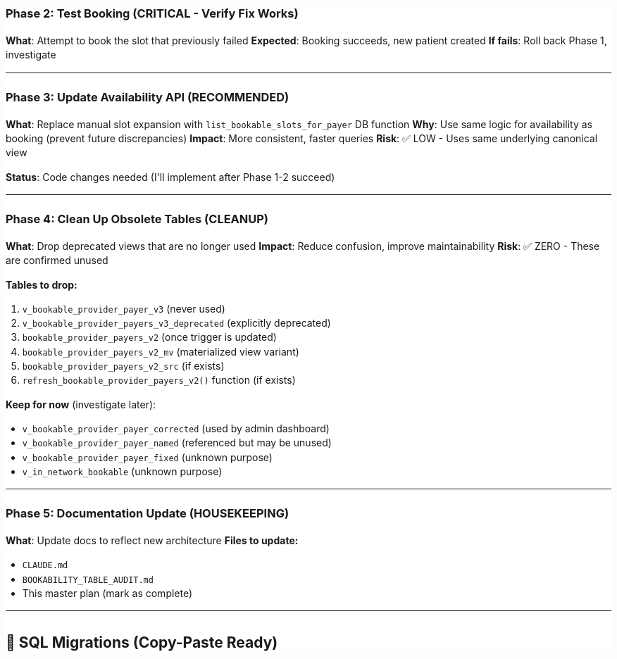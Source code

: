 
### **Phase 2: Test Booking** (CRITICAL - Verify Fix Works)

**What**: Attempt to book the slot that previously failed
**Expected**: Booking succeeds, new patient created
**If fails**: Roll back Phase 1, investigate

---

### **Phase 3: Update Availability API** (RECOMMENDED)

**What**: Replace manual slot expansion with `list_bookable_slots_for_payer` DB function
**Why**: Use same logic for availability as booking (prevent future discrepancies)
**Impact**: More consistent, faster queries
**Risk**: ✅ LOW - Uses same underlying canonical view

**Status**: Code changes needed (I'll implement after Phase 1-2 succeed)

---

### **Phase 4: Clean Up Obsolete Tables** (CLEANUP)

**What**: Drop deprecated views that are no longer used
**Impact**: Reduce confusion, improve maintainability
**Risk**: ✅ ZERO - These are confirmed unused

**Tables to drop:**
1. `v_bookable_provider_payer_v3` (never used)
2. `v_bookable_provider_payers_v3_deprecated` (explicitly deprecated)
3. `bookable_provider_payers_v2` (once trigger is updated)
4. `bookable_provider_payers_v2_mv` (materialized view variant)
5. `bookable_provider_payers_v2_src` (if exists)
6. `refresh_bookable_provider_payers_v2()` function (if exists)

**Keep for now** (investigate later):
- `v_bookable_provider_payer_corrected` (used by admin dashboard)
- `v_bookable_provider_payer_named` (referenced but may be unused)
- `v_bookable_provider_payer_fixed` (unknown purpose)
- `v_in_network_bookable` (unknown purpose)

---

### **Phase 5: Documentation Update** (HOUSEKEEPING)

**What**: Update docs to reflect new architecture
**Files to update:**
- `CLAUDE.md`
- `BOOKABILITY_TABLE_AUDIT.md`
- This master plan (mark as complete)

---

## 📝 **SQL Migrations** (Copy-Paste Ready)
